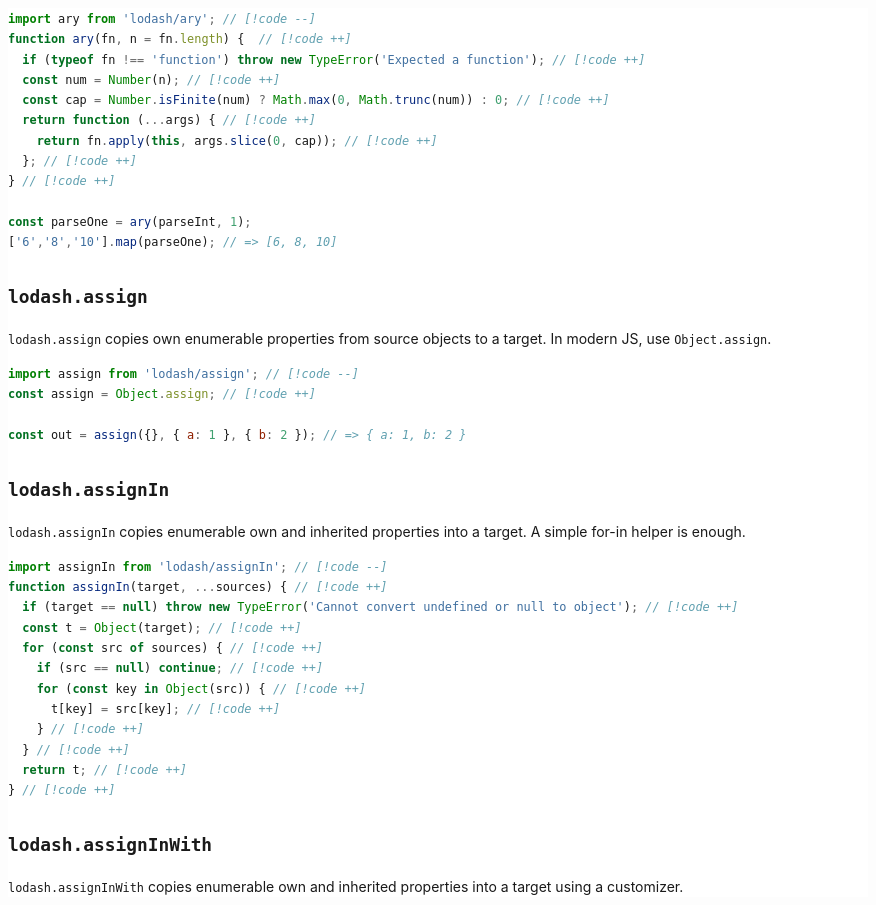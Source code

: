 ```js
import ary from 'lodash/ary'; // [!code --]
function ary(fn, n = fn.length) {  // [!code ++]
  if (typeof fn !== 'function') throw new TypeError('Expected a function'); // [!code ++]
  const num = Number(n); // [!code ++]
  const cap = Number.isFinite(num) ? Math.max(0, Math.trunc(num)) : 0; // [!code ++]
  return function (...args) { // [!code ++]
    return fn.apply(this, args.slice(0, cap)); // [!code ++]
  }; // [!code ++]
} // [!code ++]

const parseOne = ary(parseInt, 1);
['6','8','10'].map(parseOne); // => [6, 8, 10]
```

## `lodash.assign`

`lodash.assign` copies own enumerable properties from source objects to a target. In modern JS, use `Object.assign`.

```js
import assign from 'lodash/assign'; // [!code --]
const assign = Object.assign; // [!code ++]

const out = assign({}, { a: 1 }, { b: 2 }); // => { a: 1, b: 2 }
```

## `lodash.assignIn`

`lodash.assignIn` copies enumerable own and inherited properties into a target. A simple for-in helper is enough.

```js
import assignIn from 'lodash/assignIn'; // [!code --]
function assignIn(target, ...sources) { // [!code ++]
  if (target == null) throw new TypeError('Cannot convert undefined or null to object'); // [!code ++]
  const t = Object(target); // [!code ++]
  for (const src of sources) { // [!code ++]
    if (src == null) continue; // [!code ++]
    for (const key in Object(src)) { // [!code ++]
      t[key] = src[key]; // [!code ++]
    } // [!code ++]
  } // [!code ++]
  return t; // [!code ++]
} // [!code ++]
```

## `lodash.assignInWith`

`lodash.assignInWith` copies enumerable own and inherited properties into a target using a customizer.
